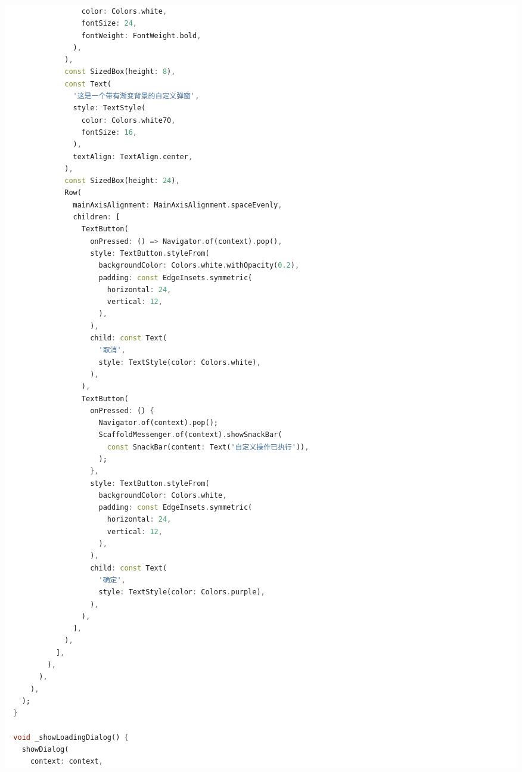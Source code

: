 ```dart
                  color: Colors.white,
                  fontSize: 24,
                  fontWeight: FontWeight.bold,
                ),
              ),
              const SizedBox(height: 8),
              const Text(
                '这是一个带有渐变背景的自定义弹窗',
                style: TextStyle(
                  color: Colors.white70,
                  fontSize: 16,
                ),
                textAlign: TextAlign.center,
              ),
              const SizedBox(height: 24),
              Row(
                mainAxisAlignment: MainAxisAlignment.spaceEvenly,
                children: [
                  TextButton(
                    onPressed: () => Navigator.of(context).pop(),
                    style: TextButton.styleFrom(
                      backgroundColor: Colors.white.withOpacity(0.2),
                      padding: const EdgeInsets.symmetric(
                        horizontal: 24,
                        vertical: 12,
                      ),
                    ),
                    child: const Text(
                      '取消',
                      style: TextStyle(color: Colors.white),
                    ),
                  ),
                  TextButton(
                    onPressed: () {
                      Navigator.of(context).pop();
                      ScaffoldMessenger.of(context).showSnackBar(
                        const SnackBar(content: Text('自定义操作已执行')),
                      );
                    },
                    style: TextButton.styleFrom(
                      backgroundColor: Colors.white,
                      padding: const EdgeInsets.symmetric(
                        horizontal: 24,
                        vertical: 12,
                      ),
                    ),
                    child: const Text(
                      '确定',
                      style: TextStyle(color: Colors.purple),
                    ),
                  ),
                ],
              ),
            ],
          ),
        ),
      ),
    );
  }

  void _showLoadingDialog() {
    showDialog(
      context: context,
```